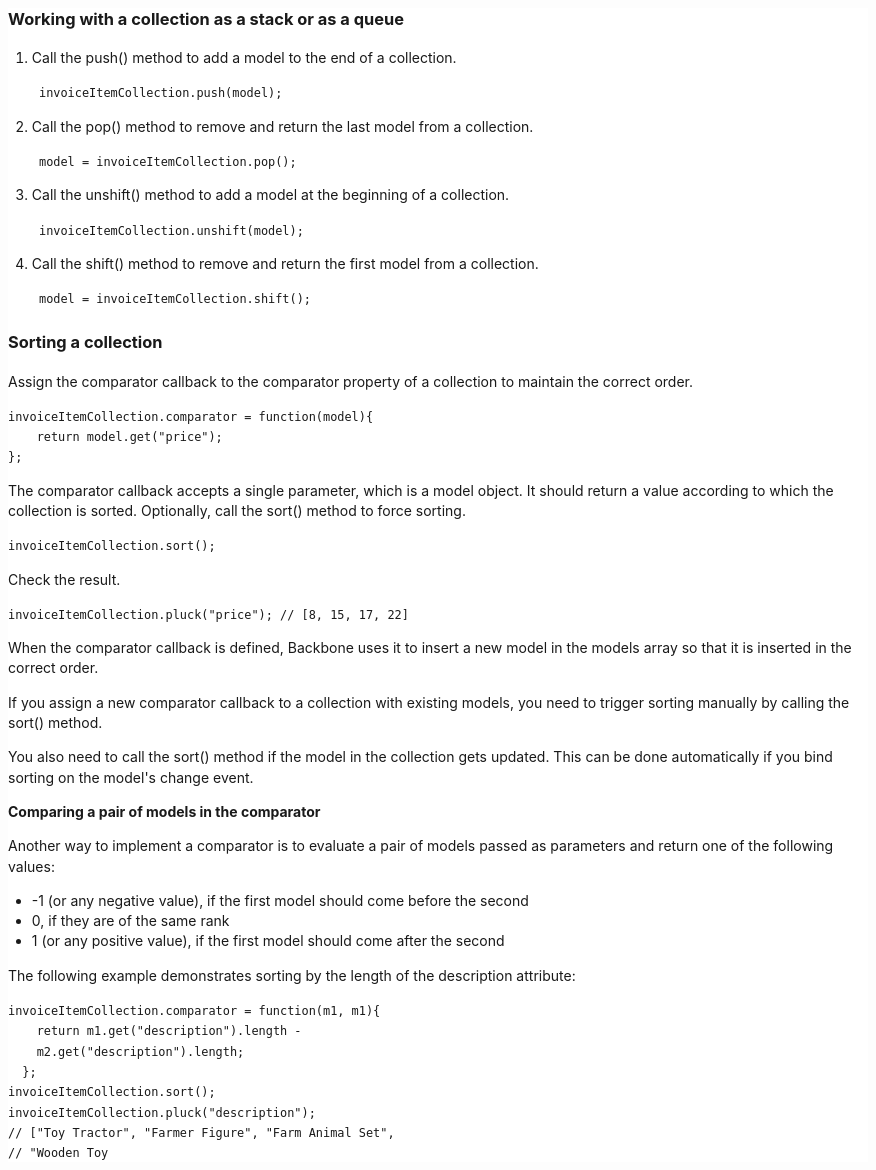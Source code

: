### Working with a collection as a stack or as a queue

1. Call the push() method to add a model to the end of a collection.

        invoiceItemCollection.push(model);

2. Call the pop() method to remove and return the last model from a collection.

        model = invoiceItemCollection.pop();

3. Call the unshift() method to add a model at the beginning of a collection.

        invoiceItemCollection.unshift(model);

4. Call the shift() method to remove and return the first model from a collection.

        model = invoiceItemCollection.shift();

### Sorting a collection

Assign the comparator callback to the comparator property of a collection to maintain the correct order.

    invoiceItemCollection.comparator = function(model){
        return model.get("price");
    };

The comparator callback accepts a single parameter, which is a model object. It should return a value according to which the collection is sorted.
Optionally, call the sort() method to force sorting.

    invoiceItemCollection.sort();

Check the result.

    invoiceItemCollection.pluck("price"); // [8, 15, 17, 22]

When the comparator callback is defined, Backbone uses it to insert a new model in the models array so that it is inserted in the correct order.

If you assign a new comparator callback to a collection with existing models, you need to trigger sorting manually by calling the sort() method.

You also need to call the sort() method if the model in the collection gets updated. This can be done automatically if you bind sorting on the model's change event.

__Comparing a pair of models in the comparator__

Another way to implement a comparator is to evaluate a pair of models passed as parameters and return one of the following values:

- -1 (or any negative value), if the first model should come before the second
- 0, if they are of the same rank
- 1 (or any positive value), if the first model should come after the second

The following example demonstrates sorting by the length of the description attribute:

    invoiceItemCollection.comparator = function(m1, m1){
        return m1.get("description").length -
        m2.get("description").length;
      };
    invoiceItemCollection.sort();
    invoiceItemCollection.pluck("description");
    // ["Toy Tractor", "Farmer Figure", "Farm Animal Set",
    // "Wooden Toy 
